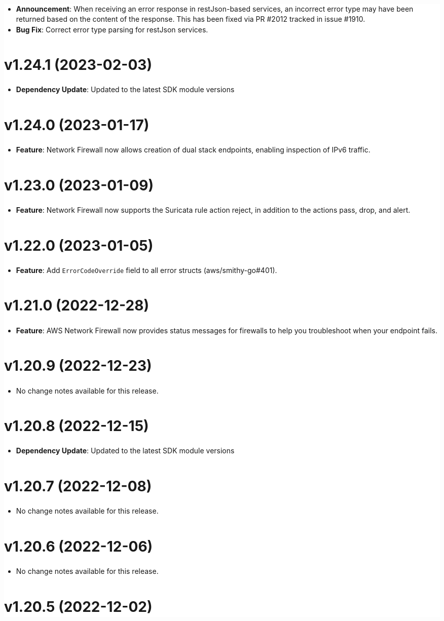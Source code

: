 * **Announcement**: When receiving an error response in restJson-based services, an incorrect error type may have been returned based on the content of the response. This has been fixed via PR #2012 tracked in issue #1910.
* **Bug Fix**: Correct error type parsing for restJson services.

# v1.24.1 (2023-02-03)

* **Dependency Update**: Updated to the latest SDK module versions

# v1.24.0 (2023-01-17)

* **Feature**: Network Firewall now allows creation of dual stack endpoints, enabling inspection of IPv6 traffic.

# v1.23.0 (2023-01-09)

* **Feature**: Network Firewall now supports the Suricata rule action reject, in addition to the actions pass, drop, and alert.

# v1.22.0 (2023-01-05)

* **Feature**: Add `ErrorCodeOverride` field to all error structs (aws/smithy-go#401).

# v1.21.0 (2022-12-28)

* **Feature**: AWS Network Firewall now provides status messages for firewalls to help you troubleshoot when your endpoint fails.

# v1.20.9 (2022-12-23)

* No change notes available for this release.

# v1.20.8 (2022-12-15)

* **Dependency Update**: Updated to the latest SDK module versions

# v1.20.7 (2022-12-08)

* No change notes available for this release.

# v1.20.6 (2022-12-06)

* No change notes available for this release.

# v1.20.5 (2022-12-02)
